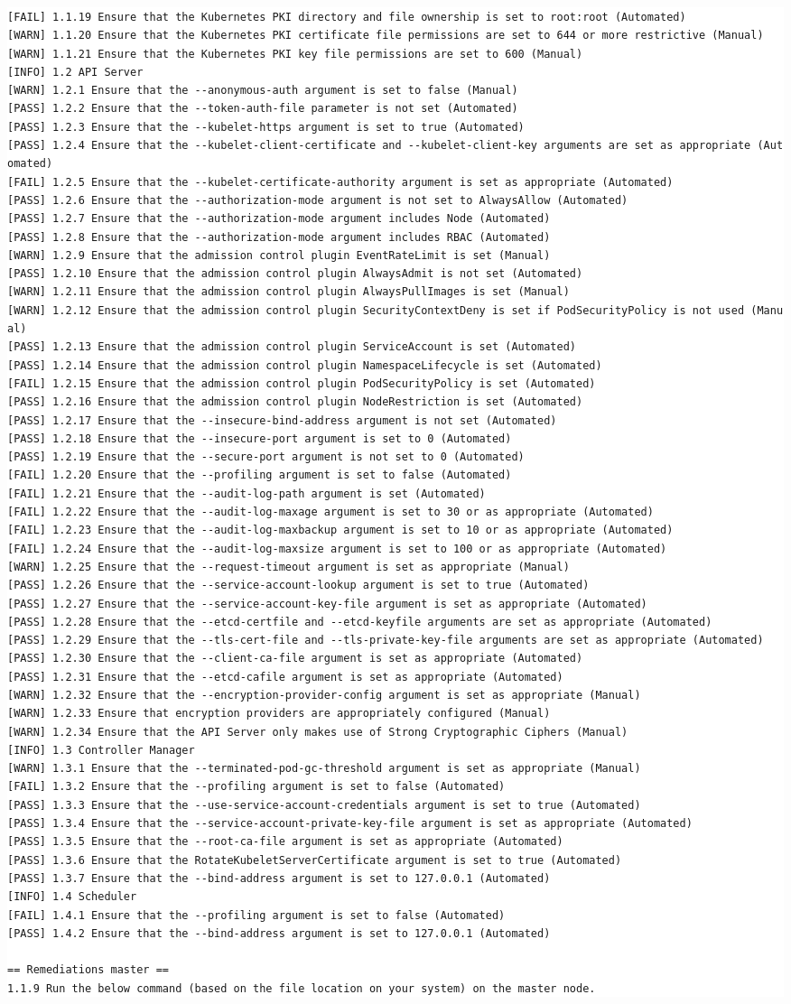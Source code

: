 ```log
[FAIL] 1.1.19 Ensure that the Kubernetes PKI directory and file ownership is set to root:root (Automated)
[WARN] 1.1.20 Ensure that the Kubernetes PKI certificate file permissions are set to 644 or more restrictive (Manual)
[WARN] 1.1.21 Ensure that the Kubernetes PKI key file permissions are set to 600 (Manual)
[INFO] 1.2 API Server
[WARN] 1.2.1 Ensure that the --anonymous-auth argument is set to false (Manual)
[PASS] 1.2.2 Ensure that the --token-auth-file parameter is not set (Automated)
[PASS] 1.2.3 Ensure that the --kubelet-https argument is set to true (Automated)
[PASS] 1.2.4 Ensure that the --kubelet-client-certificate and --kubelet-client-key arguments are set as appropriate (Automated)
[FAIL] 1.2.5 Ensure that the --kubelet-certificate-authority argument is set as appropriate (Automated)
[PASS] 1.2.6 Ensure that the --authorization-mode argument is not set to AlwaysAllow (Automated)
[PASS] 1.2.7 Ensure that the --authorization-mode argument includes Node (Automated)
[PASS] 1.2.8 Ensure that the --authorization-mode argument includes RBAC (Automated)
[WARN] 1.2.9 Ensure that the admission control plugin EventRateLimit is set (Manual)
[PASS] 1.2.10 Ensure that the admission control plugin AlwaysAdmit is not set (Automated)
[WARN] 1.2.11 Ensure that the admission control plugin AlwaysPullImages is set (Manual)
[WARN] 1.2.12 Ensure that the admission control plugin SecurityContextDeny is set if PodSecurityPolicy is not used (Manual)
[PASS] 1.2.13 Ensure that the admission control plugin ServiceAccount is set (Automated)
[PASS] 1.2.14 Ensure that the admission control plugin NamespaceLifecycle is set (Automated)
[FAIL] 1.2.15 Ensure that the admission control plugin PodSecurityPolicy is set (Automated)
[PASS] 1.2.16 Ensure that the admission control plugin NodeRestriction is set (Automated)
[PASS] 1.2.17 Ensure that the --insecure-bind-address argument is not set (Automated)
[PASS] 1.2.18 Ensure that the --insecure-port argument is set to 0 (Automated)
[PASS] 1.2.19 Ensure that the --secure-port argument is not set to 0 (Automated)
[FAIL] 1.2.20 Ensure that the --profiling argument is set to false (Automated)
[FAIL] 1.2.21 Ensure that the --audit-log-path argument is set (Automated)
[FAIL] 1.2.22 Ensure that the --audit-log-maxage argument is set to 30 or as appropriate (Automated)
[FAIL] 1.2.23 Ensure that the --audit-log-maxbackup argument is set to 10 or as appropriate (Automated)
[FAIL] 1.2.24 Ensure that the --audit-log-maxsize argument is set to 100 or as appropriate (Automated)
[WARN] 1.2.25 Ensure that the --request-timeout argument is set as appropriate (Manual)
[PASS] 1.2.26 Ensure that the --service-account-lookup argument is set to true (Automated)
[PASS] 1.2.27 Ensure that the --service-account-key-file argument is set as appropriate (Automated)
[PASS] 1.2.28 Ensure that the --etcd-certfile and --etcd-keyfile arguments are set as appropriate (Automated)
[PASS] 1.2.29 Ensure that the --tls-cert-file and --tls-private-key-file arguments are set as appropriate (Automated)
[PASS] 1.2.30 Ensure that the --client-ca-file argument is set as appropriate (Automated)
[PASS] 1.2.31 Ensure that the --etcd-cafile argument is set as appropriate (Automated)
[WARN] 1.2.32 Ensure that the --encryption-provider-config argument is set as appropriate (Manual)
[WARN] 1.2.33 Ensure that encryption providers are appropriately configured (Manual)
[WARN] 1.2.34 Ensure that the API Server only makes use of Strong Cryptographic Ciphers (Manual)
[INFO] 1.3 Controller Manager
[WARN] 1.3.1 Ensure that the --terminated-pod-gc-threshold argument is set as appropriate (Manual)
[FAIL] 1.3.2 Ensure that the --profiling argument is set to false (Automated)
[PASS] 1.3.3 Ensure that the --use-service-account-credentials argument is set to true (Automated)
[PASS] 1.3.4 Ensure that the --service-account-private-key-file argument is set as appropriate (Automated)
[PASS] 1.3.5 Ensure that the --root-ca-file argument is set as appropriate (Automated)
[PASS] 1.3.6 Ensure that the RotateKubeletServerCertificate argument is set to true (Automated)
[PASS] 1.3.7 Ensure that the --bind-address argument is set to 127.0.0.1 (Automated)
[INFO] 1.4 Scheduler
[FAIL] 1.4.1 Ensure that the --profiling argument is set to false (Automated)
[PASS] 1.4.2 Ensure that the --bind-address argument is set to 127.0.0.1 (Automated)

== Remediations master ==
1.1.9 Run the below command (based on the file location on your system) on the master node.
```